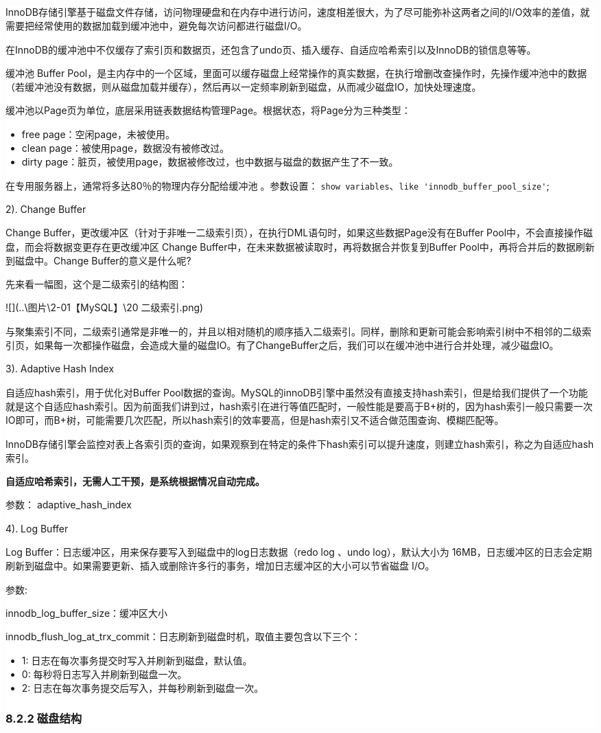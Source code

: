 InnoDB存储引擎基于磁盘文件存储，访问物理硬盘和在内存中进行访问，速度相差很大，为了尽可能弥补这两者之间的I/O效率的差值，就需要把经常使用的数据加载到缓冲池中，避免每次访问都进行磁盘I/O。

在InnoDB的缓冲池中不仅缓存了索引页和数据页，还包含了undo页、插入缓存、自适应哈希索引以及InnoDB的锁信息等等。

缓冲池 Buffer Pool，是主内存中的一个区域，里面可以缓存磁盘上经常操作的真实数据，在执行增删改查操作时，先操作缓冲池中的数据（若缓冲池没有数据，则从磁盘加载并缓存），然后再以一定频率刷新到磁盘，从而减少磁盘IO，加快处理速度。

缓冲池以Page页为单位，底层采用链表数据结构管理Page。根据状态，将Page分为三种类型：

-  free page：空闲page，未被使用。
-  clean page：被使用page，数据没有被修改过。
-  dirty page：脏页，被使用page，数据被修改过，也中数据与磁盘的数据产生了不一致。

在专用服务器上，通常将多达80％的物理内存分配给缓冲池 。参数设置： `show variables`、`like 'innodb_buffer_pool_size'`;

2). Change Buffer

Change Buffer，更改缓冲区（针对于非唯一二级索引页），在执行DML语句时，如果这些数据Page没有在Buffer Pool中，不会直接操作磁盘，而会将数据变更存在更改缓冲区 Change Buffer中，在未来数据被读取时，再将数据合并恢复到Buffer Pool中，再将合并后的数据刷新到磁盘中。Change Buffer的意义是什么呢?

先来看一幅图，这个是二级索引的结构图：

![](..\图片\2-01【MySQL】\20 二级索引.png)

与聚集索引不同，二级索引通常是非唯一的，并且以相对随机的顺序插入二级索引。同样，删除和更新可能会影响索引树中不相邻的二级索引页，如果每一次都操作磁盘，会造成大量的磁盘IO。有了ChangeBuffer之后，我们可以在缓冲池中进行合并处理，减少磁盘IO。



3). Adaptive Hash Index

自适应hash索引，用于优化对Buffer Pool数据的查询。MySQL的innoDB引擎中虽然没有直接支持hash索引，但是给我们提供了一个功能就是这个自适应hash索引。因为前面我们讲到过，hash索引在进行等值匹配时，一般性能是要高于B+树的，因为hash索引一般只需要一次IO即可，而B+树，可能需要几次匹配，所以hash索引的效率要高，但是hash索引又不适合做范围查询、模糊匹配等。

InnoDB存储引擎会监控对表上各索引页的查询，如果观察到在特定的条件下hash索引可以提升速度，则建立hash索引，称之为自适应hash索引。

**自适应哈希索引，无需人工干预，是系统根据情况自动完成。**

参数： adaptive_hash_index



4). Log Buffer

Log Buffer：日志缓冲区，用来保存要写入到磁盘中的log日志数据（redo log 、undo log），默认大小为 16MB，日志缓冲区的日志会定期刷新到磁盘中。如果需要更新、插入或删除许多行的事务，增加日志缓冲区的大小可以节省磁盘 I/O。

参数:

innodb_log_buffer_size：缓冲区大小

innodb_flush_log_at_trx_commit：日志刷新到磁盘时机，取值主要包含以下三个：

- 1: 日志在每次事务提交时写入并刷新到磁盘，默认值。
- 0: 每秒将日志写入并刷新到磁盘一次。
- 2: 日志在每次事务提交后写入，并每秒刷新到磁盘一次。

### 8.2.2 磁盘结构
